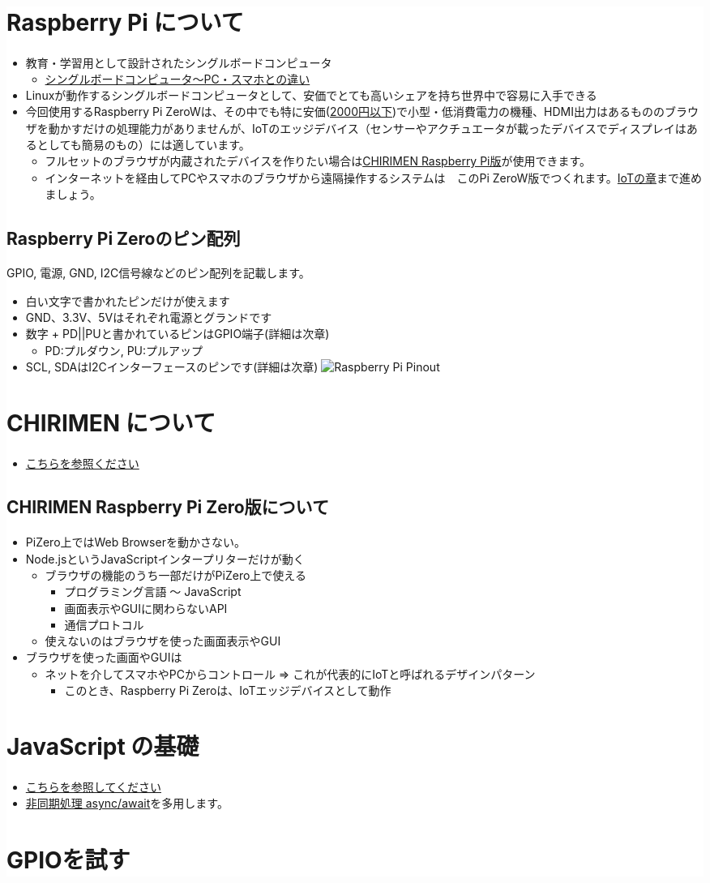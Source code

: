 # Raspberry Pi について

* 教育・学習用として設計されたシングルボードコンピュータ
  * [シングルボードコンピュータ～PC・スマホとの違い](https://elchika.com/dic/%E3%82%B7%E3%83%B3%E3%82%B0%E3%83%AB%E3%83%9C%E3%83%BC%E3%83%89%E3%82%B3%E3%83%B3%E3%83%94%E3%83%A5%E3%83%BC%E3%82%BF/)
* Linuxが動作するシングルボードコンピュータとして、安価でとても高いシェアを持ち世界中で容易に入手できる
* 今回使用するRaspberry Pi ZeroWは、その中でも特に安価([2000円以下](https://www.switch-science.com/catalog/3200/))で小型・低消費電力の機種、HDMI出力はあるもののブラウザを動かすだけの処理能力がありませんが、IoTのエッジデバイス（センサーやアクチュエータが載ったデバイスでディスプレイはあるとしても簡易のもの）には適しています。
  * フルセットのブラウザが内蔵されたデバイスを作りたい場合は[CHIRIMEN Raspberry Pi版](../raspi/)が使用できます。
  * インターネットを経由してPCやスマホのブラウザから遠隔操作するシステムは　このPi ZeroW版でつくれます。[IoTの章](#iot)まで進めましょう。

## Raspberry Pi Zeroのピン配列

GPIO, 電源, GND, I2C信号線などのピン配列を記載します。

* 白い文字で書かれたピンだけが使えます
* GND、3.3V、5Vはそれぞれ電源とグランドです
* 数字 + PD||PUと書かれているピンはGPIO端子(詳細は次章)
  * PD:プルダウン, PU:プルアップ
* SCL, SDAはI2Cインターフェースのピンです(詳細は次章)
![Raspberry Pi Pinout](https://chirimen.org/PiZeroWebSerialConsole/wallpaperS.png)

# CHIRIMEN について

* [こちらを参照ください](../chirimenGeneric/#chirimen)

## CHIRIMEN Raspberry Pi Zero版について

* PiZero上ではWeb Browserを動かさない。
* Node.jsというJavaScriptインタープリターだけが動く
  * ブラウザの機能のうち一部だけがPiZero上で使える
    * プログラミング言語 ～ JavaScript
    * 画面表示やGUIに関わらないAPI
    * 通信プロトコル
  * 使えないのはブラウザを使った画面表示やGUI
* ブラウザを使った画面やGUIは
  * ネットを介してスマホやPCからコントロール ⇒ これが代表的にIoTと呼ばれるデザインパターン
    * このとき、Raspberry Pi Zeroは、IoTエッジデバイスとして動作

# JavaScript の基礎

* [こちらを参照してください](../chirimenGeneric/#javascript-)
* [非同期処理 async/await](../chirimenGeneric/#section-3)を多用します。

# GPIOを試す
